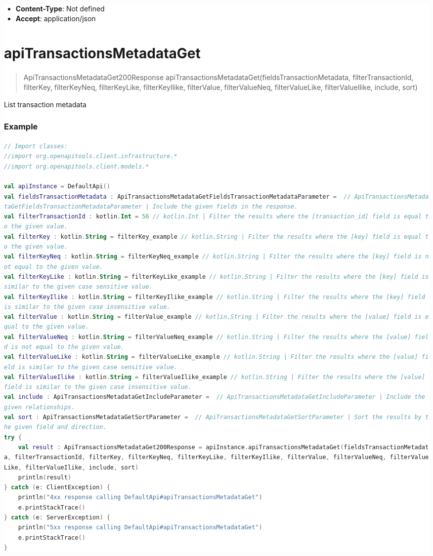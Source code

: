  - **Content-Type**: Not defined
 - **Accept**: application/json

<a name="apiTransactionsMetadataGet"></a>
# **apiTransactionsMetadataGet**
> ApiTransactionsMetadataGet200Response apiTransactionsMetadataGet(fieldsTransactionMetadata, filterTransactionId, filterKey, filterKeyNeq, filterKeyLike, filterKeyIlike, filterValue, filterValueNeq, filterValueLike, filterValueIlike, include, sort)

List transaction metadata

### Example
```kotlin
// Import classes:
//import org.openapitools.client.infrastructure.*
//import org.openapitools.client.models.*

val apiInstance = DefaultApi()
val fieldsTransactionMetadata : ApiTransactionsMetadataGetFieldsTransactionMetadataParameter =  // ApiTransactionsMetadataGetFieldsTransactionMetadataParameter | Include the given fields in the response.
val filterTransactionId : kotlin.Int = 56 // kotlin.Int | Filter the results where the [transaction_id] field is equal to the given value.
val filterKey : kotlin.String = filterKey_example // kotlin.String | Filter the results where the [key] field is equal to the given value.
val filterKeyNeq : kotlin.String = filterKeyNeq_example // kotlin.String | Filter the results where the [key] field is not equal to the given value.
val filterKeyLike : kotlin.String = filterKeyLike_example // kotlin.String | Filter the results where the [key] field is similar to the given case sensitive value.
val filterKeyIlike : kotlin.String = filterKeyIlike_example // kotlin.String | Filter the results where the [key] field is similar to the given case insensitive value.
val filterValue : kotlin.String = filterValue_example // kotlin.String | Filter the results where the [value] field is equal to the given value.
val filterValueNeq : kotlin.String = filterValueNeq_example // kotlin.String | Filter the results where the [value] field is not equal to the given value.
val filterValueLike : kotlin.String = filterValueLike_example // kotlin.String | Filter the results where the [value] field is similar to the given case sensitive value.
val filterValueIlike : kotlin.String = filterValueIlike_example // kotlin.String | Filter the results where the [value] field is similar to the given case insensitive value.
val include : ApiTransactionsMetadataGetIncludeParameter =  // ApiTransactionsMetadataGetIncludeParameter | Include the given relationships.
val sort : ApiTransactionsMetadataGetSortParameter =  // ApiTransactionsMetadataGetSortParameter | Sort the results by the given field and direction.
try {
    val result : ApiTransactionsMetadataGet200Response = apiInstance.apiTransactionsMetadataGet(fieldsTransactionMetadata, filterTransactionId, filterKey, filterKeyNeq, filterKeyLike, filterKeyIlike, filterValue, filterValueNeq, filterValueLike, filterValueIlike, include, sort)
    println(result)
} catch (e: ClientException) {
    println("4xx response calling DefaultApi#apiTransactionsMetadataGet")
    e.printStackTrace()
} catch (e: ServerException) {
    println("5xx response calling DefaultApi#apiTransactionsMetadataGet")
    e.printStackTrace()
}
```
